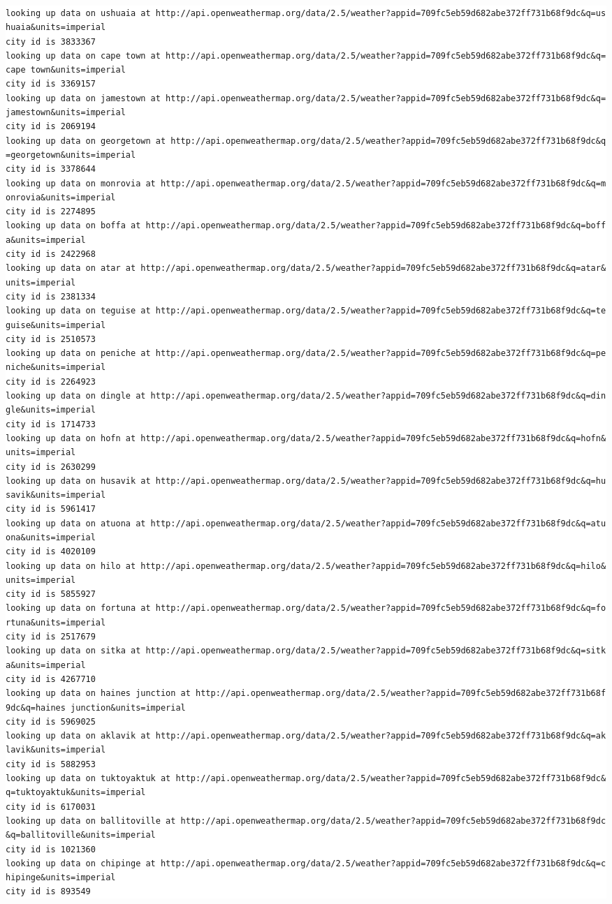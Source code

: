     looking up data on ushuaia at http://api.openweathermap.org/data/2.5/weather?appid=709fc5eb59d682abe372ff731b68f9dc&q=ushuaia&units=imperial
    city id is 3833367
    looking up data on cape town at http://api.openweathermap.org/data/2.5/weather?appid=709fc5eb59d682abe372ff731b68f9dc&q=cape town&units=imperial
    city id is 3369157
    looking up data on jamestown at http://api.openweathermap.org/data/2.5/weather?appid=709fc5eb59d682abe372ff731b68f9dc&q=jamestown&units=imperial
    city id is 2069194
    looking up data on georgetown at http://api.openweathermap.org/data/2.5/weather?appid=709fc5eb59d682abe372ff731b68f9dc&q=georgetown&units=imperial
    city id is 3378644
    looking up data on monrovia at http://api.openweathermap.org/data/2.5/weather?appid=709fc5eb59d682abe372ff731b68f9dc&q=monrovia&units=imperial
    city id is 2274895
    looking up data on boffa at http://api.openweathermap.org/data/2.5/weather?appid=709fc5eb59d682abe372ff731b68f9dc&q=boffa&units=imperial
    city id is 2422968
    looking up data on atar at http://api.openweathermap.org/data/2.5/weather?appid=709fc5eb59d682abe372ff731b68f9dc&q=atar&units=imperial
    city id is 2381334
    looking up data on teguise at http://api.openweathermap.org/data/2.5/weather?appid=709fc5eb59d682abe372ff731b68f9dc&q=teguise&units=imperial
    city id is 2510573
    looking up data on peniche at http://api.openweathermap.org/data/2.5/weather?appid=709fc5eb59d682abe372ff731b68f9dc&q=peniche&units=imperial
    city id is 2264923
    looking up data on dingle at http://api.openweathermap.org/data/2.5/weather?appid=709fc5eb59d682abe372ff731b68f9dc&q=dingle&units=imperial
    city id is 1714733
    looking up data on hofn at http://api.openweathermap.org/data/2.5/weather?appid=709fc5eb59d682abe372ff731b68f9dc&q=hofn&units=imperial
    city id is 2630299
    looking up data on husavik at http://api.openweathermap.org/data/2.5/weather?appid=709fc5eb59d682abe372ff731b68f9dc&q=husavik&units=imperial
    city id is 5961417
    looking up data on atuona at http://api.openweathermap.org/data/2.5/weather?appid=709fc5eb59d682abe372ff731b68f9dc&q=atuona&units=imperial
    city id is 4020109
    looking up data on hilo at http://api.openweathermap.org/data/2.5/weather?appid=709fc5eb59d682abe372ff731b68f9dc&q=hilo&units=imperial
    city id is 5855927
    looking up data on fortuna at http://api.openweathermap.org/data/2.5/weather?appid=709fc5eb59d682abe372ff731b68f9dc&q=fortuna&units=imperial
    city id is 2517679
    looking up data on sitka at http://api.openweathermap.org/data/2.5/weather?appid=709fc5eb59d682abe372ff731b68f9dc&q=sitka&units=imperial
    city id is 4267710
    looking up data on haines junction at http://api.openweathermap.org/data/2.5/weather?appid=709fc5eb59d682abe372ff731b68f9dc&q=haines junction&units=imperial
    city id is 5969025
    looking up data on aklavik at http://api.openweathermap.org/data/2.5/weather?appid=709fc5eb59d682abe372ff731b68f9dc&q=aklavik&units=imperial
    city id is 5882953
    looking up data on tuktoyaktuk at http://api.openweathermap.org/data/2.5/weather?appid=709fc5eb59d682abe372ff731b68f9dc&q=tuktoyaktuk&units=imperial
    city id is 6170031
    looking up data on ballitoville at http://api.openweathermap.org/data/2.5/weather?appid=709fc5eb59d682abe372ff731b68f9dc&q=ballitoville&units=imperial
    city id is 1021360
    looking up data on chipinge at http://api.openweathermap.org/data/2.5/weather?appid=709fc5eb59d682abe372ff731b68f9dc&q=chipinge&units=imperial
    city id is 893549